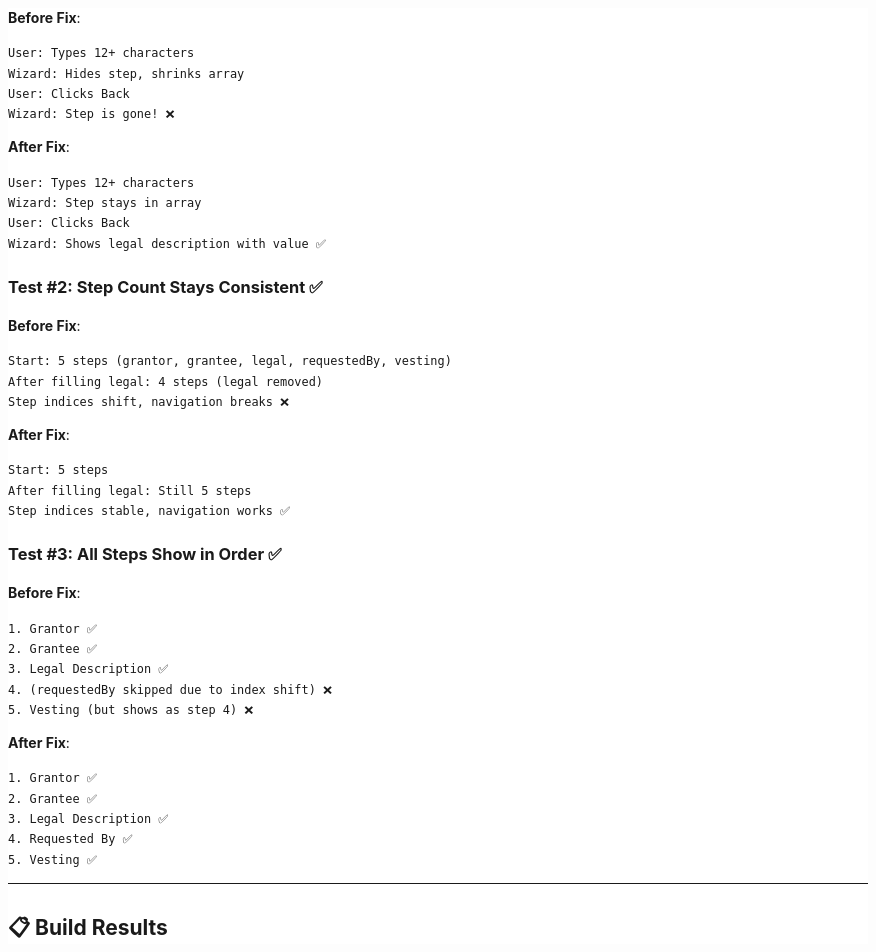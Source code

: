 **Before Fix**:
```
User: Types 12+ characters
Wizard: Hides step, shrinks array
User: Clicks Back
Wizard: Step is gone! ❌
```

**After Fix**:
```
User: Types 12+ characters
Wizard: Step stays in array
User: Clicks Back
Wizard: Shows legal description with value ✅
```

### **Test #2: Step Count Stays Consistent** ✅

**Before Fix**:
```
Start: 5 steps (grantor, grantee, legal, requestedBy, vesting)
After filling legal: 4 steps (legal removed)
Step indices shift, navigation breaks ❌
```

**After Fix**:
```
Start: 5 steps
After filling legal: Still 5 steps
Step indices stable, navigation works ✅
```

### **Test #3: All Steps Show in Order** ✅

**Before Fix**:
```
1. Grantor ✅
2. Grantee ✅
3. Legal Description ✅
4. (requestedBy skipped due to index shift) ❌
5. Vesting (but shows as step 4) ❌
```

**After Fix**:
```
1. Grantor ✅
2. Grantee ✅
3. Legal Description ✅
4. Requested By ✅
5. Vesting ✅
```

---

## 📋 **Build Results**
